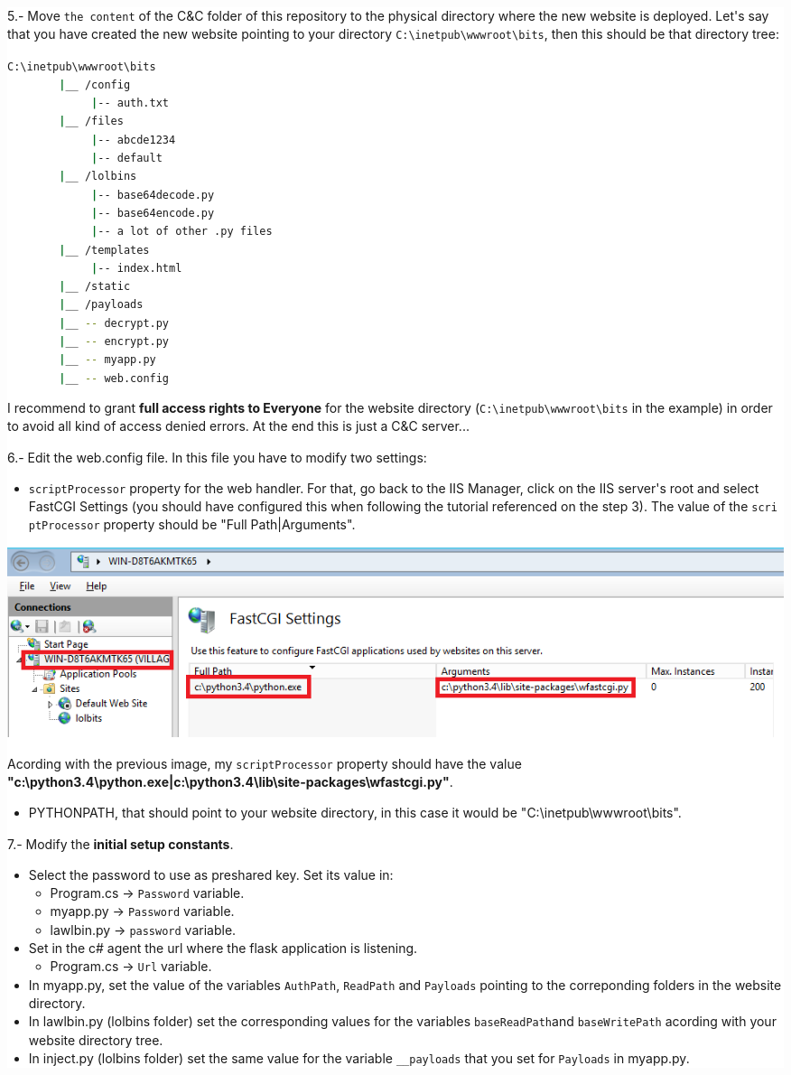 5.- Move `the content` of the C&C folder of this repository to the physical directory where the new website is deployed. Let's say that you have created the new website pointing to your directory `C:\inetpub\wwwroot\bits`, then this should be that directory tree:
```sh
C:\inetpub\wwwroot\bits
	    |__ /config            
	         |-- auth.txt
	    |__ /files
	         |-- abcde1234          
	         |-- default
	    |__ /lolbins
	         |-- base64decode.py
	         |-- base64encode.py
	         |-- a lot of other .py files
	    |__ /templates
	    	 |-- index.html
	    |__ /static
	    |__ /payloads
	    |__ -- decrypt.py
	    |__ -- encrypt.py
	    |__ -- myapp.py
	    |__ -- web.config
```
I recommend to grant **full access rights to Everyone** for the website directory (`C:\inetpub\wwwroot\bits` in the example) in order to avoid all kind of access
denied errors. At the end this is just a C&C server...

6.- Edit the web.config file. In this file you have to modify two settings:

* `scriptProcessor` property for the web handler. For that, go back to the IIS Manager, click on the IIS server's root and select FastCGI Settings (you should have configured
this when following the tutorial referenced on the step 3). The value of the `scriptProcessor` property should be "Full Path|Arguments".

[![Fast CGI][fast-cgi]]()

Acording with the previous image, my `scriptProcessor` property should have the value **"c:\python3.4\python.exe|c:\python3.4\lib\site-packages\wfastcgi.py"**.

* PYTHONPATH, that should point to your website directory, in this case it would be "C:\inetpub\wwwroot\bits".


7.- Modify the **initial setup constants**. 
* Select the password to use as preshared key. Set its value in:
	* Program.cs -> `Password` variable.
	* myapp.py -> `Password` variable.
	* lawlbin.py -> `password` variable.
* Set in the c# agent the url where the flask application is listening.
	* Program.cs -> `Url` variable.
* In myapp.py, set the value of the variables `AuthPath`, `ReadPath` and `Payloads` pointing to the correponding folders in the website directory.
* In lawlbin.py (lolbins folder) set the corresponding values for the variables `baseReadPath`and `baseWritePath` acording with your website directory tree.
* In inject.py (lolbins folder) set the same value for the variable `__payloads` that you set for `Payloads` in myapp.py.


[high-level-diagram]: images/diagram.png
[server-roles]: images/iisroles.png
[server-features]: images/iisfeatures.png
[bits-uploads]: images/bitsuploads.png
[fast-cgi]: images/fastcgi.png
[windows-app]: images/windowsapp.png